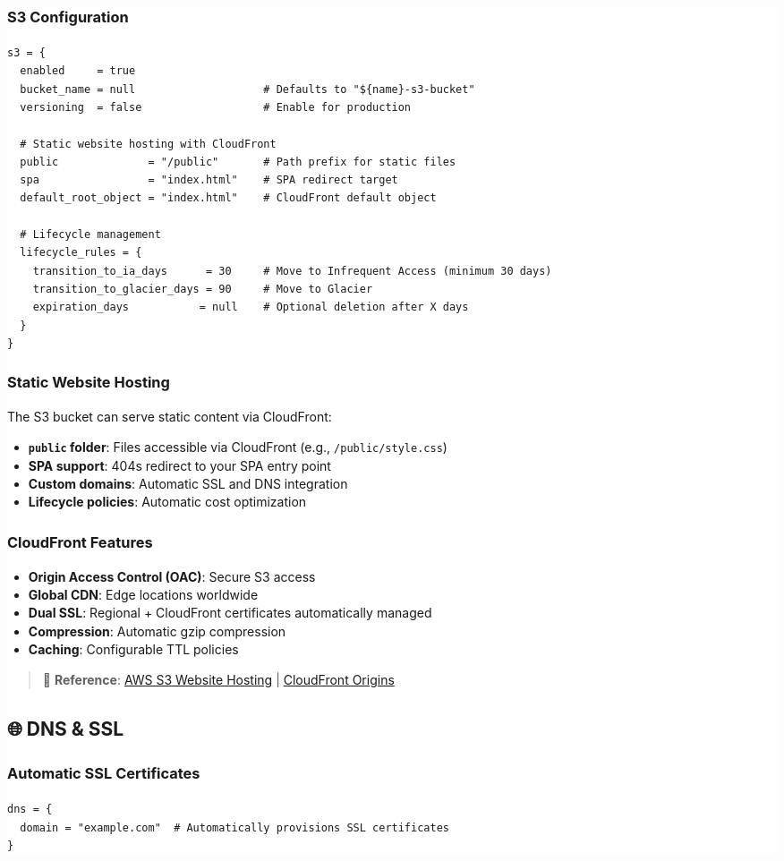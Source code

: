 ### S3 Configuration

```hcl
s3 = {
  enabled     = true
  bucket_name = null                    # Defaults to "${name}-s3-bucket"
  versioning  = false                   # Enable for production
  
  # Static website hosting with CloudFront
  public              = "/public"       # Path prefix for static files
  spa                 = "index.html"    # SPA redirect target
  default_root_object = "index.html"    # CloudFront default object
  
  # Lifecycle management
  lifecycle_rules = {
    transition_to_ia_days      = 30     # Move to Infrequent Access (minimum 30 days)
    transition_to_glacier_days = 90     # Move to Glacier
    expiration_days           = null    # Optional deletion after X days
  }
}
```

### Static Website Hosting

The S3 bucket can serve static content via CloudFront:

- **`public` folder**: Files accessible via CloudFront (e.g., `/public/style.css`)
- **SPA support**: 404s redirect to your SPA entry point
- **Custom domains**: Automatic SSL and DNS integration
- **Lifecycle policies**: Automatic cost optimization

### CloudFront Features

- **Origin Access Control (OAC)**: Secure S3 access
- **Global CDN**: Edge locations worldwide
- **Dual SSL**: Regional + CloudFront certificates automatically managed
- **Compression**: Automatic gzip compression
- **Caching**: Configurable TTL policies

> 📖 **Reference**: [AWS S3 Website Hosting](https://docs.aws.amazon.com/AmazonS3/latest/userguide/WebsiteHosting.html) | [CloudFront Origins](https://docs.aws.amazon.com/AmazonCloudFront/latest/DeveloperGuide/DownloadDistS3AndCustomOrigins.html)

## 🌐 DNS & SSL

### Automatic SSL Certificates

```hcl
dns = {
  domain = "example.com"  # Automatically provisions SSL certificates
}
```
